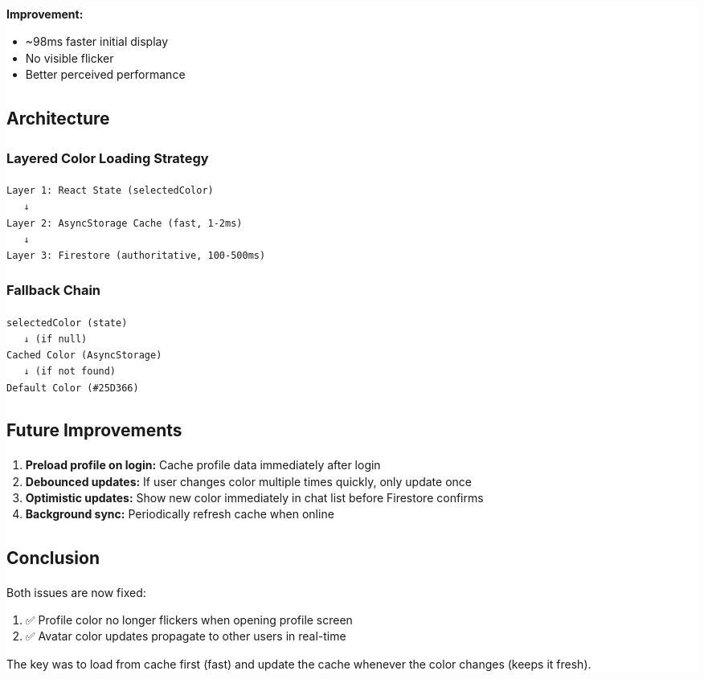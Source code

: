 **Improvement:**
- ~98ms faster initial display
- No visible flicker
- Better perceived performance

## Architecture

### Layered Color Loading Strategy

```
Layer 1: React State (selectedColor)
   ↓
Layer 2: AsyncStorage Cache (fast, 1-2ms)
   ↓
Layer 3: Firestore (authoritative, 100-500ms)
```

### Fallback Chain

```
selectedColor (state)
   ↓ (if null)
Cached Color (AsyncStorage)
   ↓ (if not found)
Default Color (#25D366)
```

## Future Improvements

1. **Preload profile on login:** Cache profile data immediately after login
2. **Debounced updates:** If user changes color multiple times quickly, only update once
3. **Optimistic updates:** Show new color immediately in chat list before Firestore confirms
4. **Background sync:** Periodically refresh cache when online

## Conclusion

Both issues are now fixed:

1. ✅ Profile color no longer flickers when opening profile screen
2. ✅ Avatar color updates propagate to other users in real-time

The key was to load from cache first (fast) and update the cache whenever the color changes (keeps it fresh).

